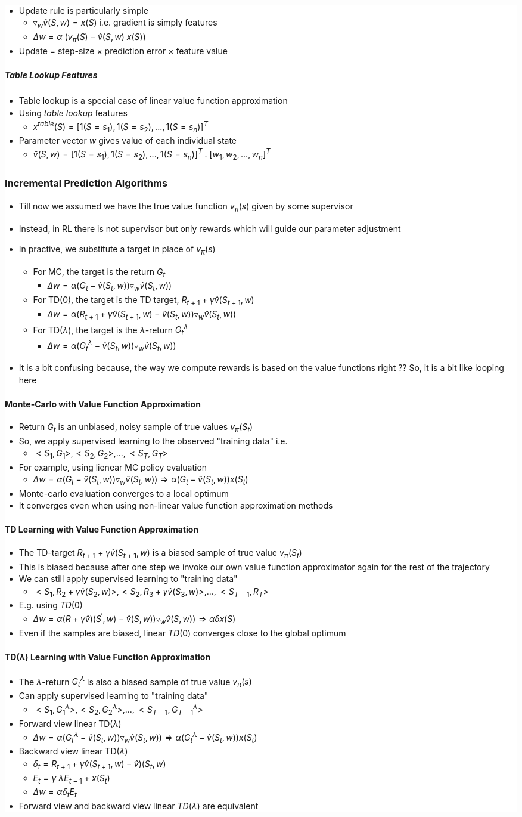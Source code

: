 - Update rule is particularly simple
    - $\triangledown_w \hat{v}(S,w) = x(S)$ i.e. gradient is simply features
    - $\Delta w = \alpha \ (v_{\pi}(S) - \hat{v}(S,w) \ x(S))$
- Update = step-size $\times$  prediction error $\times$ feature value

##### Table Lookup Features
- Table lookup is a special case of linear value function approximation
- Using _table lookup_ features
    - $x^{table}(S) = [1(S=s_1), 1(S=s_2),...,1(S=s_n)]^T$
- Parameter vector $w$ gives value of each individual state
    - $\hat{v}(S,w) = [1(S=s_1), 1(S=s_2),...,1(S=s_n)]^T \ . \ [w_1, w_2,...,w_n]^T$

### Incremental Prediction Algorithms
- Till now we assumed we have the true value function $v_{\pi}(s)$ given by some supervisor
- Instead, in RL there is not supervisor but only rewards which will guide our parameter adjustment
- In practive, we substitute a target in place of $v_{\pi}(s)$
    - For MC, the target is the return $G_t$
        - $\Delta w = \alpha (G_t-\hat{v}(S_t,w)) \triangledown_w \hat{v}(S_t,w))$
    - For TD($0$), the target is the TD target, $R_{t+1} + \gamma \hat{v}(S_{t+1},w)$
        - $\Delta w = \alpha (R_{t+1} + \gamma \hat{v}(S_{t+1},w) -\hat{v}(S_t,w)) \triangledown_w \hat{v}(S_t,w))$
    - For TD($\lambda$), the target is the $\lambda$-return $G^{\lambda}_t$
        - $\Delta w = \alpha (G^{\lambda}_t-\hat{v}(S_t,w)) \triangledown_w \hat{v}(S_t,w))$

- It is a bit confusing because, the way we compute rewards is based on the value functions right ?? So, it is a bit like looping here

#### Monte-Carlo with Value Function Approximation
- Return $G_t$ is an unbiased, noisy sample of true values $v_{\pi}(S_t)$
- So, we apply supervised learning to the observed "training data" i.e.
    - $<S_1, G_1>, <S_2,G_2>,...,<S_T,G_T>$
- For example, using lienear MC policy evaluation
    - $\Delta w = \alpha (G_t-\hat{v}(S_t,w)) \triangledown_w \hat{v}(S_t,w)) \Rightarrow \alpha (G_t-\hat{v}(S_t,w)) x(S_t)$
- Monte-carlo evaluation converges to a local optimum
- It converges even when using non-linear value function approximation methods

#### TD Learning with Value Function Approximation
- The TD-target $R_{t+1} + \gamma \hat{v}(S_{t+1},w)$ is a biased sample of true value $v_{\pi}(S_t)$
- This is biased because after one step we invoke our own value function approximator again for the rest of the trajectory
- We can still apply supervised learning to "training data"
    - $<S_1, R_2 + \gamma \hat{v}(S_2,w)>,<S_2, R_3 + \gamma \hat{v}(S_3,w)>,...,<S_{T-1},R_T>$
- E.g. using $TD(0)$
    - $\Delta w = \alpha (R+ \gamma \hat{v})(S^{'},w)-\hat{v}(S,w)) \triangledown_w \hat{v}(S,w)) \Rightarrow \alpha \delta x(S)$
- Even if the samples are biased, linear $TD(0)$ converges close to the global optimum

#### TD($\lambda$) Learning with Value Function Approximation
- The $\lambda$-return $G_t^{\lambda}$ is also a biased sample of true value $v_{\pi}(s)$
- Can apply supervised learning to "training data"
    - $<S_1, G_1^{\lambda}>,<S_2,G_2^{\lambda}>,...,<S_{T-1},G_{T-1}^{\lambda}>$
- Forward view linear TD($\lambda$)
    - $\Delta w = \alpha (G_t^{\lambda}-\hat{v}(S_t,w)) \triangledown_w \hat{v}(S_t,w)) \Rightarrow \alpha (G_t^{\lambda}-\hat{v}(S_t,w)) x(S_t)$
- Backward view linear TD($\lambda$)
    - $\delta_t = R_{t+1} + \gamma \hat{v}(S_{t+1},w) - \hat{v})(S_t,w)$
    - $E_t = \gamma \ \lambda E_{t-1} + x(S_t)$
    - $\Delta w = \alpha \delta_t E_t$
- Forward view and backward view linear $TD(\lambda)$ are equivalent

